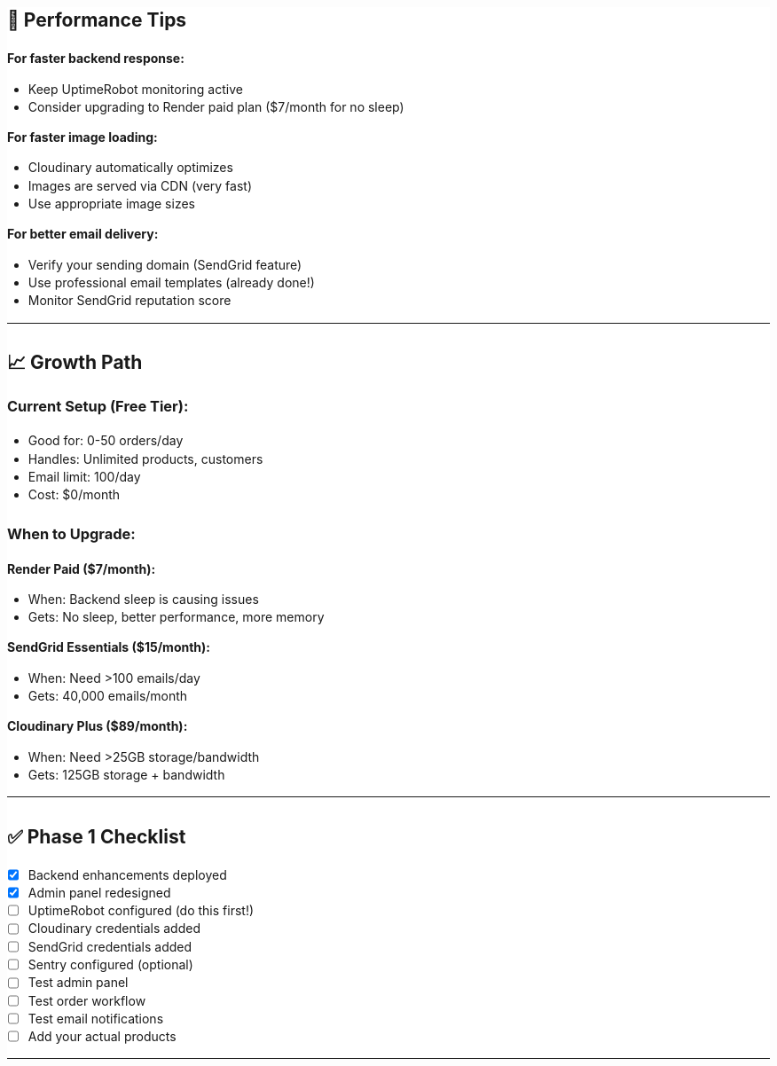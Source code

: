 
## 🚀 Performance Tips

**For faster backend response:**
- Keep UptimeRobot monitoring active
- Consider upgrading to Render paid plan ($7/month for no sleep)

**For faster image loading:**
- Cloudinary automatically optimizes
- Images are served via CDN (very fast)
- Use appropriate image sizes

**For better email delivery:**
- Verify your sending domain (SendGrid feature)
- Use professional email templates (already done!)
- Monitor SendGrid reputation score

---

## 📈 Growth Path

### Current Setup (Free Tier):
- Good for: 0-50 orders/day
- Handles: Unlimited products, customers
- Email limit: 100/day
- Cost: $0/month

### When to Upgrade:

**Render Paid ($7/month):**
- When: Backend sleep is causing issues
- Gets: No sleep, better performance, more memory

**SendGrid Essentials ($15/month):**
- When: Need >100 emails/day
- Gets: 40,000 emails/month

**Cloudinary Plus ($89/month):**
- When: Need >25GB storage/bandwidth
- Gets: 125GB storage + bandwidth

---

## ✅ Phase 1 Checklist

- [x] Backend enhancements deployed
- [x] Admin panel redesigned
- [ ] UptimeRobot configured (do this first!)
- [ ] Cloudinary credentials added
- [ ] SendGrid credentials added
- [ ] Sentry configured (optional)
- [ ] Test admin panel
- [ ] Test order workflow
- [ ] Test email notifications
- [ ] Add your actual products

---